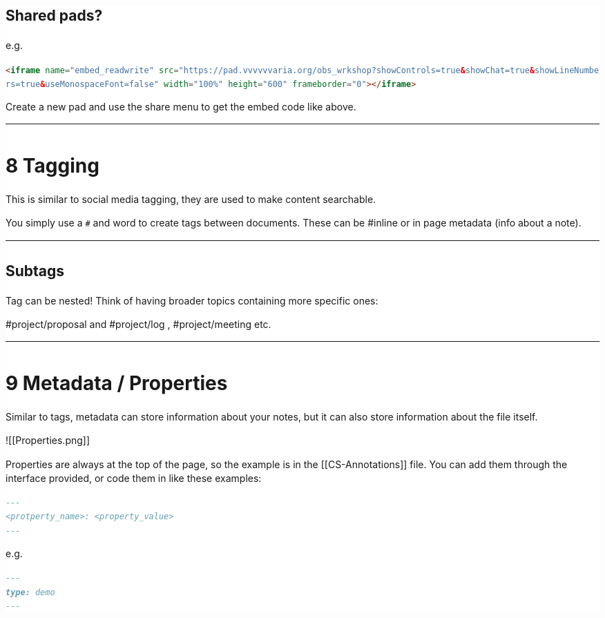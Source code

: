 ## Shared pads?

<iframe name="embed_readwrite" src="https://pad.vvvvvvaria.org/obs_wrkshop?showControls=true&showChat=true&showLineNumbers=true&useMonospaceFont=false" width="100%" height="600" frameborder="0"></iframe>

e.g.
``` html
<iframe name="embed_readwrite" src="https://pad.vvvvvvaria.org/obs_wrkshop?showControls=true&showChat=true&showLineNumbers=true&useMonospaceFont=false" width="100%" height="600" frameborder="0"></iframe>
```

Create a new pad and use the share menu to get the embed code like above.

---
# 8 Tagging
This is similar to social media tagging, they are used to make content searchable.

You simply use a `#` and word to create tags between documents. These can be #inline or in page metadata (info about a note).

---
## Subtags
Tag can be nested! Think of having broader topics containing more specific ones:

#project/proposal and #project/log , #project/meeting etc.



---
#  9 Metadata / Properties

Similar to tags, metadata can store information about your notes, but it can also store information about the file itself. 

![[Properties.png]]

Properties are always at the top of the page, so the example is in the [[CS-Annotations]] file. You can add them through the interface provided, or code them in like these examples:

``` md
---
<protperty_name>: <property_value>
---
```
e.g.
``` md
---
type: demo
---
```
